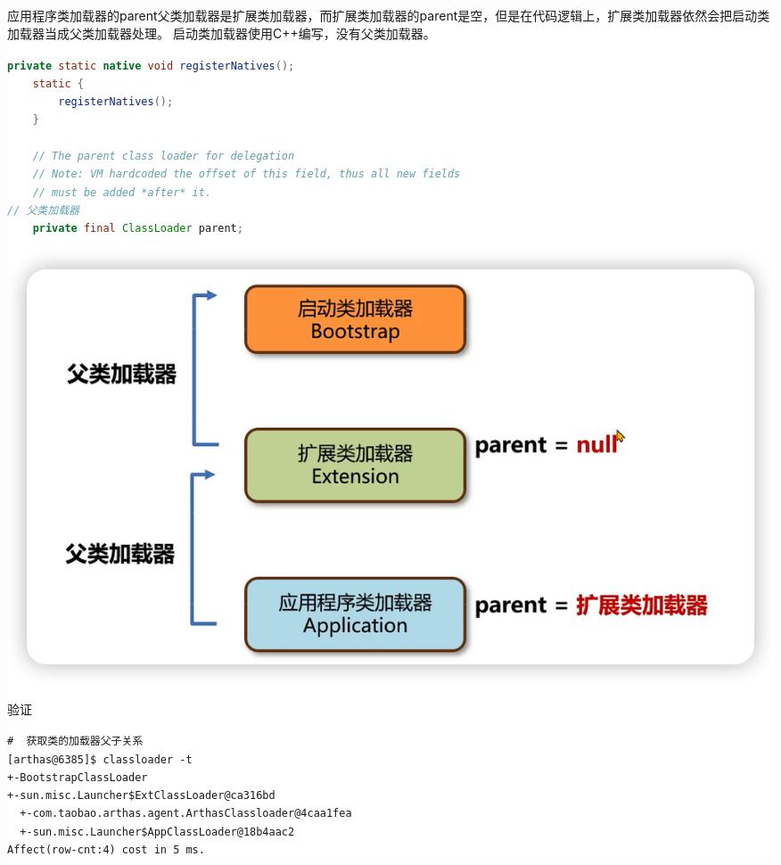 应用程序类加载器的parent父类加载器是扩展类加载器，而扩展类加载器的parent是空，但是在代码逻辑上，扩展类加载器依然会把启动类加载器当成父类加载器处理。
启动类加载器使用C++编写，没有父类加载器。

```java
private static native void registerNatives();
    static {
        registerNatives();
    }

    // The parent class loader for delegation
    // Note: VM hardcoded the offset of this field, thus all new fields
    // must be added *after* it.
// 父类加载器
    private final ClassLoader parent;

```



![image-20240407114744147](../../../img/jvm/黑马/基础篇/20240407114745.png)



验证

```shell
#  获取类的加载器父子关系
[arthas@6385]$ classloader -t
+-BootstrapClassLoader                                                                                                              
+-sun.misc.Launcher$ExtClassLoader@ca316bd                                                                                          
  +-com.taobao.arthas.agent.ArthasClassloader@4caa1fea                                                                              
  +-sun.misc.Launcher$AppClassLoader@18b4aac2                                                                                       
Affect(row-cnt:4) cost in 5 ms.
```
